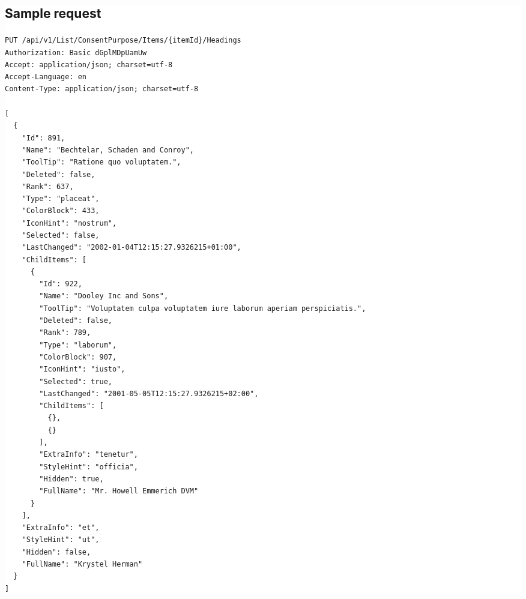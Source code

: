 ## Sample request

```http!
PUT /api/v1/List/ConsentPurpose/Items/{itemId}/Headings
Authorization: Basic dGplMDpUamUw
Accept: application/json; charset=utf-8
Accept-Language: en
Content-Type: application/json; charset=utf-8

[
  {
    "Id": 891,
    "Name": "Bechtelar, Schaden and Conroy",
    "ToolTip": "Ratione quo voluptatem.",
    "Deleted": false,
    "Rank": 637,
    "Type": "placeat",
    "ColorBlock": 433,
    "IconHint": "nostrum",
    "Selected": false,
    "LastChanged": "2002-01-04T12:15:27.9326215+01:00",
    "ChildItems": [
      {
        "Id": 922,
        "Name": "Dooley Inc and Sons",
        "ToolTip": "Voluptatem culpa voluptatem iure laborum aperiam perspiciatis.",
        "Deleted": false,
        "Rank": 789,
        "Type": "laborum",
        "ColorBlock": 907,
        "IconHint": "iusto",
        "Selected": true,
        "LastChanged": "2001-05-05T12:15:27.9326215+02:00",
        "ChildItems": [
          {},
          {}
        ],
        "ExtraInfo": "tenetur",
        "StyleHint": "officia",
        "Hidden": true,
        "FullName": "Mr. Howell Emmerich DVM"
      }
    ],
    "ExtraInfo": "et",
    "StyleHint": "ut",
    "Hidden": false,
    "FullName": "Krystel Herman"
  }
]
```
